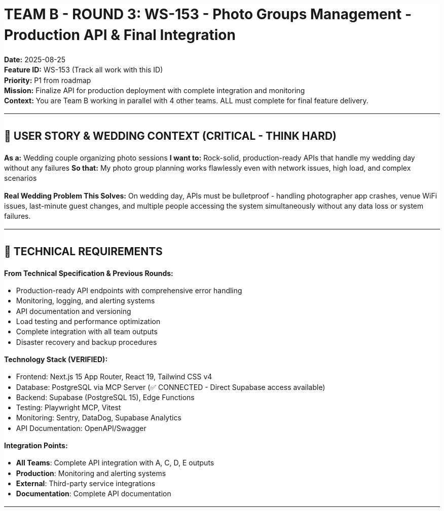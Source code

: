 # TEAM B - ROUND 3: WS-153 - Photo Groups Management - Production API & Final Integration

**Date:** 2025-08-25  
**Feature ID:** WS-153 (Track all work with this ID)  
**Priority:** P1 from roadmap  
**Mission:** Finalize API for production deployment with complete integration and monitoring  
**Context:** You are Team B working in parallel with 4 other teams. ALL must complete for final feature delivery.

---

## 🎯 USER STORY & WEDDING CONTEXT (CRITICAL - THINK HARD)

**As a:** Wedding couple organizing photo sessions
**I want to:** Rock-solid, production-ready APIs that handle my wedding day without any failures
**So that:** My photo group planning works flawlessly even with network issues, high load, and complex scenarios

**Real Wedding Problem This Solves:**
On wedding day, APIs must be bulletproof - handling photographer app crashes, venue WiFi issues, last-minute guest changes, and multiple people accessing the system simultaneously without any data loss or system failures.

---

## 🎯 TECHNICAL REQUIREMENTS

**From Technical Specification & Previous Rounds:**
- Production-ready API endpoints with comprehensive error handling
- Monitoring, logging, and alerting systems
- API documentation and versioning
- Load testing and performance optimization
- Complete integration with all team outputs
- Disaster recovery and backup procedures

**Technology Stack (VERIFIED):**
- Frontend: Next.js 15 App Router, React 19, Tailwind CSS v4
- Database: PostgreSQL via MCP Server (✅ CONNECTED - Direct Supabase access available)
- Backend: Supabase (PostgreSQL 15), Edge Functions
- Testing: Playwright MCP, Vitest
- Monitoring: Sentry, DataDog, Supabase Analytics
- API Documentation: OpenAPI/Swagger

**Integration Points:**
- **All Teams**: Complete API integration with A, C, D, E outputs
- **Production**: Monitoring and alerting systems
- **External**: Third-party service integrations
- **Documentation**: Complete API documentation

---
